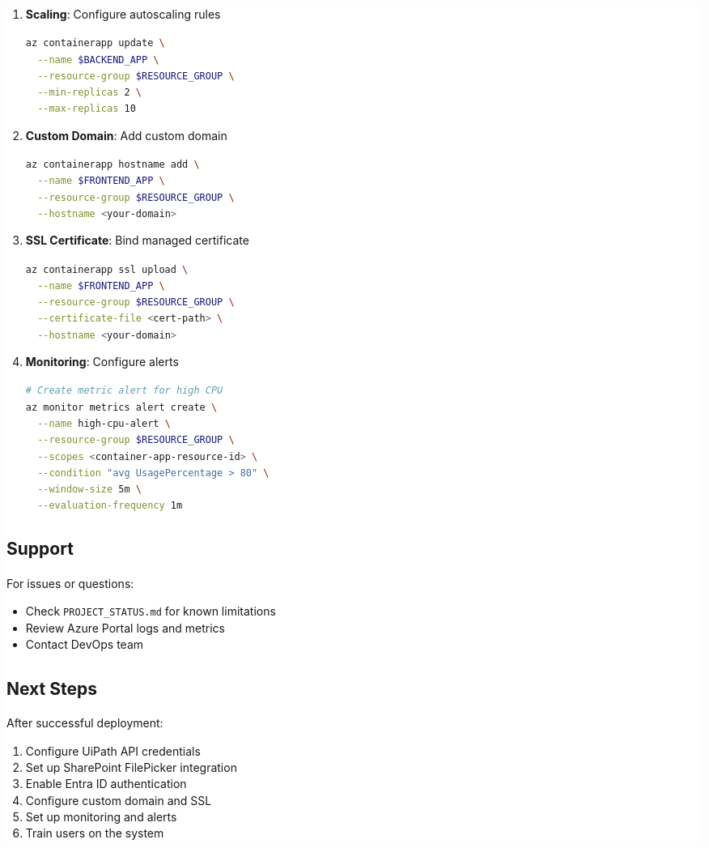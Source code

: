 1. **Scaling**: Configure autoscaling rules
   ```bash
   az containerapp update \
     --name $BACKEND_APP \
     --resource-group $RESOURCE_GROUP \
     --min-replicas 2 \
     --max-replicas 10
   ```

2. **Custom Domain**: Add custom domain
   ```bash
   az containerapp hostname add \
     --name $FRONTEND_APP \
     --resource-group $RESOURCE_GROUP \
     --hostname <your-domain>
   ```

3. **SSL Certificate**: Bind managed certificate
   ```bash
   az containerapp ssl upload \
     --name $FRONTEND_APP \
     --resource-group $RESOURCE_GROUP \
     --certificate-file <cert-path> \
     --hostname <your-domain>
   ```

4. **Monitoring**: Configure alerts
   ```bash
   # Create metric alert for high CPU
   az monitor metrics alert create \
     --name high-cpu-alert \
     --resource-group $RESOURCE_GROUP \
     --scopes <container-app-resource-id> \
     --condition "avg UsagePercentage > 80" \
     --window-size 5m \
     --evaluation-frequency 1m
   ```

## Support

For issues or questions:
- Check `PROJECT_STATUS.md` for known limitations
- Review Azure Portal logs and metrics
- Contact DevOps team

## Next Steps

After successful deployment:
1. Configure UiPath API credentials
2. Set up SharePoint FilePicker integration
3. Enable Entra ID authentication
4. Configure custom domain and SSL
5. Set up monitoring and alerts
6. Train users on the system
